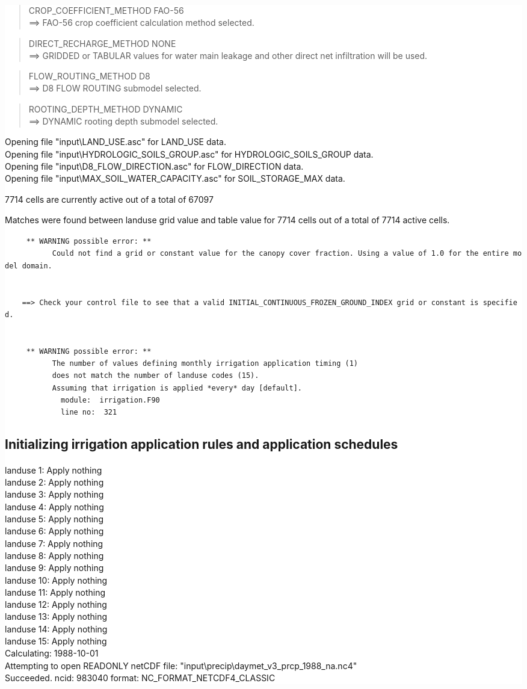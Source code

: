 > CROP_COEFFICIENT_METHOD FAO-56  
==> FAO-56 crop coefficient calculation method selected.  



> DIRECT_RECHARGE_METHOD NONE  
==> GRIDDED or TABULAR values for water main leakage and other direct net infiltration will be used.  



> FLOW_ROUTING_METHOD D8  
==> D8 FLOW ROUTING submodel selected.  

> ROOTING_DEPTH_METHOD DYNAMIC  
==> DYNAMIC rooting depth submodel selected.  

Opening file "input\LAND_USE.asc" for LAND_USE data.  
Opening file "input\HYDROLOGIC_SOILS_GROUP.asc" for HYDROLOGIC_SOILS_GROUP data.  
Opening file "input\D8_FLOW_DIRECTION.asc" for FLOW_DIRECTION data.  
Opening file "input\MAX_SOIL_WATER_CAPACITY.asc" for SOIL_STORAGE_MAX data.  

7714 cells are currently active out of a total of 67097  


Matches were found between landuse grid value and table value for 7714 cells out of a total of 7714 active cells.  


         ** WARNING possible error: **  
               Could not find a grid or constant value for the canopy cover fraction. Using a value of 1.0 for the entire model domain.  


        ==> Check your control file to see that a valid INITIAL_CONTINUOUS_FROZEN_GROUND_INDEX grid or constant is specified.  


         ** WARNING possible error: **  
               The number of values defining monthly irrigation application timing (1)  
               does not match the number of landuse codes (15).  
               Assuming that irrigation is applied *every* day [default].  
                 module:  irrigation.F90  
                 line no:  321  


## Initializing irrigation application rules and application schedules ##  

landuse 1: Apply nothing  
landuse 2: Apply nothing  
landuse 3: Apply nothing  
landuse 4: Apply nothing  
landuse 5: Apply nothing  
landuse 6: Apply nothing  
landuse 7: Apply nothing  
landuse 8: Apply nothing  
landuse 9: Apply nothing  
landuse 10: Apply nothing  
landuse 11: Apply nothing  
landuse 12: Apply nothing  
landuse 13: Apply nothing  
landuse 14: Apply nothing  
landuse 15: Apply nothing  
Calculating: 1988-10-01  
Attempting to open READONLY netCDF file: "input\precip\daymet_v3_prcp_1988_na.nc4"  
Succeeded.  ncid: 983040  format: NC_FORMAT_NETCDF4_CLASSIC  
